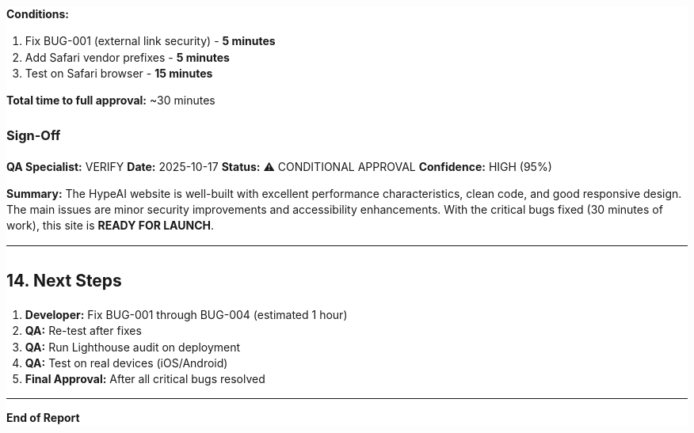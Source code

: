 **Conditions:**
1. Fix BUG-001 (external link security) - **5 minutes**
2. Add Safari vendor prefixes - **5 minutes**
3. Test on Safari browser - **15 minutes**

**Total time to full approval:** ~30 minutes

### Sign-Off
**QA Specialist:** VERIFY
**Date:** 2025-10-17
**Status:** ⚠️ CONDITIONAL APPROVAL
**Confidence:** HIGH (95%)

**Summary:**
The HypeAI website is well-built with excellent performance characteristics, clean code, and good responsive design. The main issues are minor security improvements and accessibility enhancements. With the critical bugs fixed (30 minutes of work), this site is **READY FOR LAUNCH**.

---

## 14. Next Steps

1. **Developer:** Fix BUG-001 through BUG-004 (estimated 1 hour)
2. **QA:** Re-test after fixes
3. **QA:** Run Lighthouse audit on deployment
4. **QA:** Test on real devices (iOS/Android)
5. **Final Approval:** After all critical bugs resolved

---

**End of Report**
